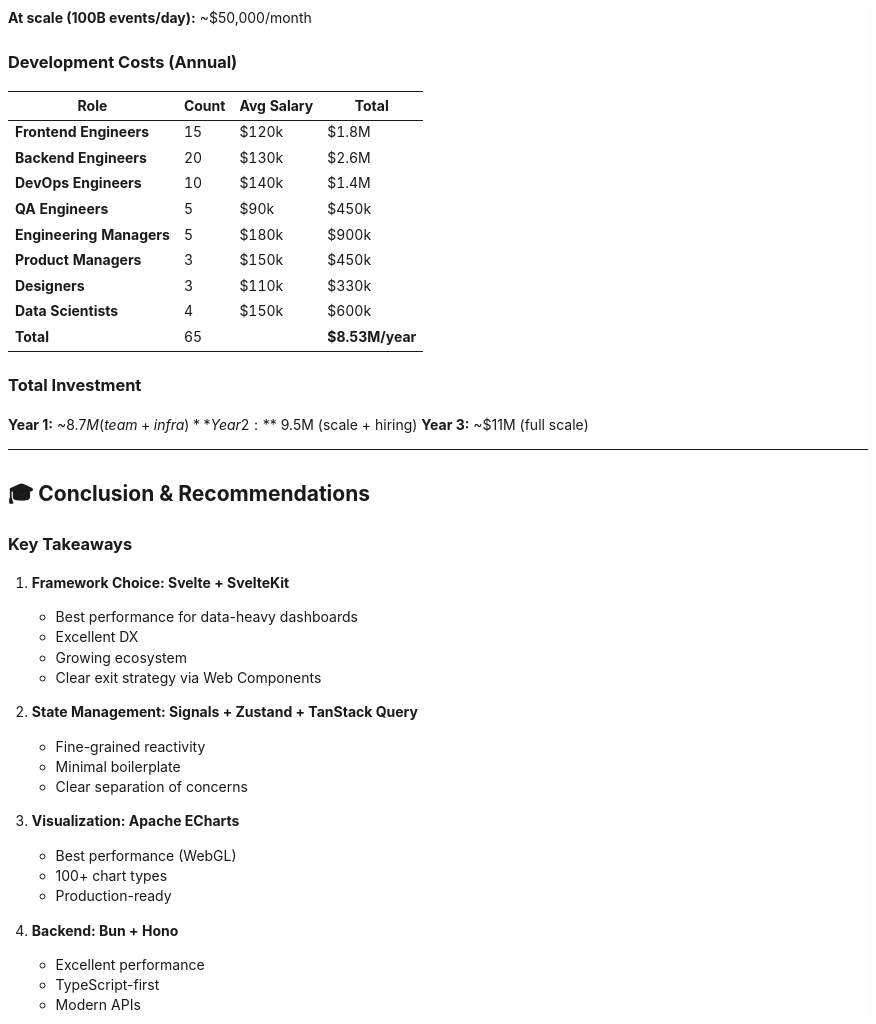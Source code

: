 **At scale (100B events/day):** ~$50,000/month

### Development Costs (Annual)

| Role | Count | Avg Salary | Total |
|------|-------|-----------|-------|
| **Frontend Engineers** | 15 | $120k | $1.8M |
| **Backend Engineers** | 20 | $130k | $2.6M |
| **DevOps Engineers** | 10 | $140k | $1.4M |
| **QA Engineers** | 5 | $90k | $450k |
| **Engineering Managers** | 5 | $180k | $900k |
| **Product Managers** | 3 | $150k | $450k |
| **Designers** | 3 | $110k | $330k |
| **Data Scientists** | 4 | $150k | $600k |
| **Total** | 65 | | **$8.53M/year** |

### Total Investment

**Year 1:** ~$8.7M (team + infra)
**Year 2:** ~$9.5M (scale + hiring)
**Year 3:** ~$11M (full scale)

---

## 🎓 Conclusion & Recommendations

### Key Takeaways

1. **Framework Choice: Svelte + SvelteKit**
   - Best performance for data-heavy dashboards
   - Excellent DX
   - Growing ecosystem
   - Clear exit strategy via Web Components

2. **State Management: Signals + Zustand + TanStack Query**
   - Fine-grained reactivity
   - Minimal boilerplate
   - Clear separation of concerns

3. **Visualization: Apache ECharts**
   - Best performance (WebGL)
   - 100+ chart types
   - Production-ready

4. **Backend: Bun + Hono**
   - Excellent performance
   - TypeScript-first
   - Modern APIs
